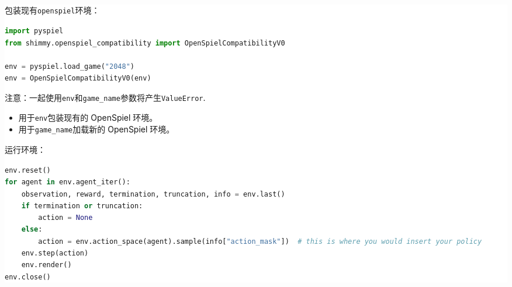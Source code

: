 包装现有`openspiel`环境：

```python
import pyspiel
from shimmy.openspiel_compatibility import OpenSpielCompatibilityV0

env = pyspiel.load_game("2048")
env = OpenSpielCompatibilityV0(env)
```

注意：一起使用`env`和`game_name`参数将产生`ValueError`.

- 用于`env`包装现有的 OpenSpiel 环境。
- 用于`game_name`加载新的 OpenSpiel 环境。

运行环境：

```python
env.reset()
for agent in env.agent_iter():
    observation, reward, termination, truncation, info = env.last()
    if termination or truncation:
        action = None
    else:
        action = env.action_space(agent).sample(info["action_mask"])  # this is where you would insert your policy
    env.step(action)
    env.render()
env.close()
```

